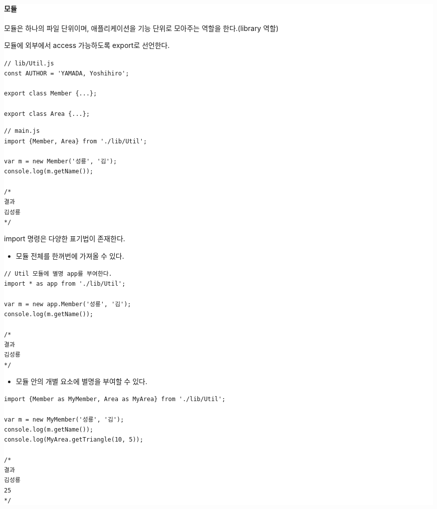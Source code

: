 #### 모듈
모듈은 하나의 파일 단위이며, 애플리케이션을 기능 단위로 모아주는 역할을 한다.(library 역할)

모듈에 외부에서 access 가능하도록 export로 선언한다.
```
// lib/Util.js
const AUTHOR = 'YAMADA, Yoshihiro';

export class Member {...};

export class Area {...};
```

```
// main.js
import {Member, Area} from './lib/Util';

var m = new Member('성룡', '김');
console.log(m.getName());

/*
결과
김성룡
*/
```

import 명령은 다양한 표기법이 존재한다.
- 모듈 전체를 한꺼번에 가져올 수 있다.

```
// Util 모듈에 별명 app를 부여한다.
import * as app from './lib/Util';

var m = new app.Member('성룡', '김');
console.log(m.getName());

/*
결과
김성룡
*/
```

- 모듈 안의 개별 요소에 별명을 부여할 수 있다.

```
import {Member as MyMember, Area as MyArea} from './lib/Util';

var m = new MyMember('성룡', '김');
console.log(m.getName());
console.log(MyArea.getTriangle(10, 5));

/*
결과
김성룡
25
*/
```
